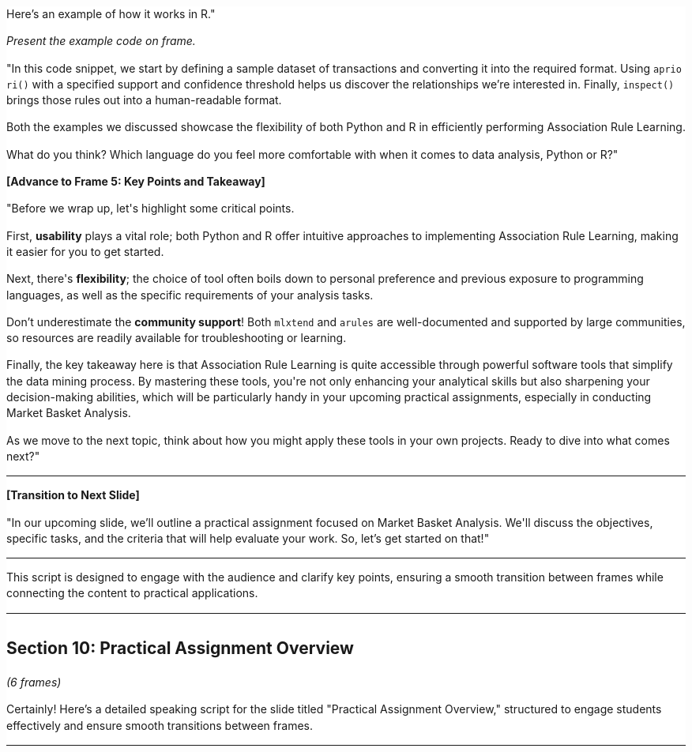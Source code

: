 Here’s an example of how it works in R."

*Present the example code on frame.*

"In this code snippet, we start by defining a sample dataset of transactions and converting it into the required format. Using `apriori()` with a specified support and confidence threshold helps us discover the relationships we’re interested in. Finally, `inspect()` brings those rules out into a human-readable format.

Both the examples we discussed showcase the flexibility of both Python and R in efficiently performing Association Rule Learning. 

What do you think? Which language do you feel more comfortable with when it comes to data analysis, Python or R?"

**[Advance to Frame 5: Key Points and Takeaway]**

"Before we wrap up, let's highlight some critical points. 

First, **usability** plays a vital role; both Python and R offer intuitive approaches to implementing Association Rule Learning, making it easier for you to get started. 

Next, there's **flexibility**; the choice of tool often boils down to personal preference and previous exposure to programming languages, as well as the specific requirements of your analysis tasks.

Don’t underestimate the **community support**! Both `mlxtend` and `arules` are well-documented and supported by large communities, so resources are readily available for troubleshooting or learning.

Finally, the key takeaway here is that Association Rule Learning is quite accessible through powerful software tools that simplify the data mining process. By mastering these tools, you're not only enhancing your analytical skills but also sharpening your decision-making abilities, which will be particularly handy in your upcoming practical assignments, especially in conducting Market Basket Analysis. 

As we move to the next topic, think about how you might apply these tools in your own projects. Ready to dive into what comes next?"

---

**[Transition to Next Slide]**

"In our upcoming slide, we’ll outline a practical assignment focused on Market Basket Analysis. We'll discuss the objectives, specific tasks, and the criteria that will help evaluate your work. So, let’s get started on that!"

---

This script is designed to engage with the audience and clarify key points, ensuring a smooth transition between frames while connecting the content to practical applications.

---

## Section 10: Practical Assignment Overview
*(6 frames)*

Certainly! Here’s a detailed speaking script for the slide titled "Practical Assignment Overview," structured to engage students effectively and ensure smooth transitions between frames.

---